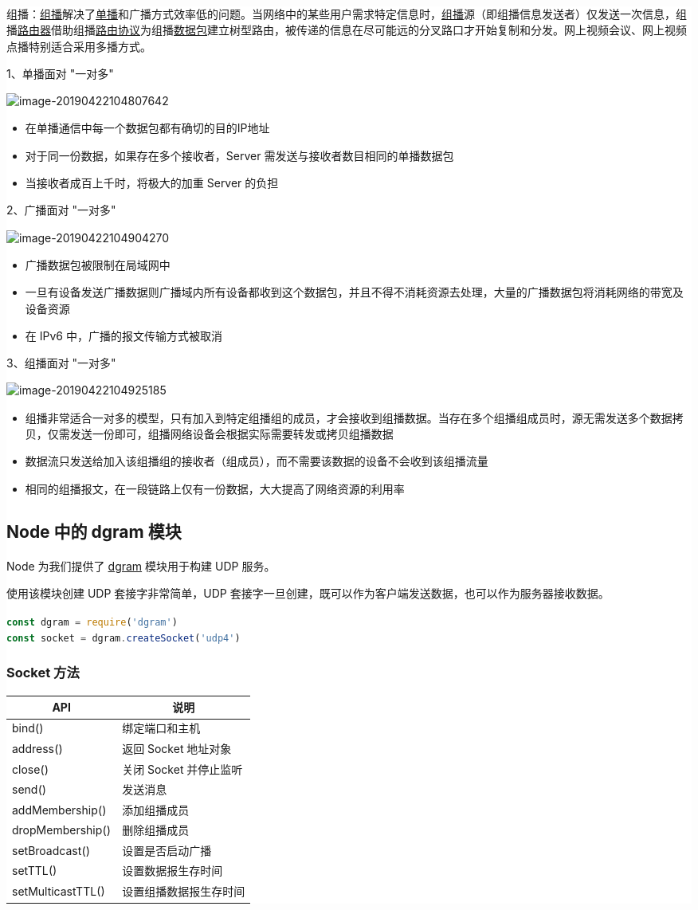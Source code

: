组播：[组播](https://baike.baidu.com/item/%E7%BB%84%E6%92%AD)解决了[单播](https://baike.baidu.com/item/%E5%8D%95%E6%92%AD)和广播方式效率低的问题。当网络中的某些用户需求特定信息时，[组播](https://baike.baidu.com/item/%E7%BB%84%E6%92%AD)源（即组播信息发送者）仅发送一次信息，组播[路由器](https://baike.baidu.com/item/%E8%B7%AF%E7%94%B1%E5%99%A8)借助组播[路由协议](https://baike.baidu.com/item/%E8%B7%AF%E7%94%B1%E5%8D%8F%E8%AE%AE)为组播[数据包](https://baike.baidu.com/item/%E6%95%B0%E6%8D%AE%E5%8C%85)建立树型路由，被传递的信息在尽可能远的分叉路口才开始复制和分发。网上视频会议、网上视频点播特别适合采用多播方式。

1、单播面对 "一对多"

![image-20190422104807642](/node//image-20190422104807642.png)

- 在单播通信中每一个数据包都有确切的目的IP地址

- 对于同一份数据，如果存在多个接收者，Server 需发送与接收者数目相同的单播数据包

- 当接收者成百上千时，将极大的加重 Server 的负担



2、广播面对 "一对多"

![image-20190422104904270](/node//image-20190422104904270.png)

- 广播数据包被限制在局域网中

- 一旦有设备发送广播数据则广播域内所有设备都收到这个数据包，并且不得不消耗资源去处理，大量的广播数据包将消耗网络的带宽及设备资源

- 在 IPv6 中，广播的报文传输方式被取消



3、组播面对 "一对多"

![image-20190422104925185](/node//image-20190422104925185.png)

- 组播非常适合一对多的模型，只有加入到特定组播组的成员，才会接收到组播数据。当存在多个组播组成员时，源无需发送多个数据拷贝，仅需发送一份即可，组播网络设备会根据实际需要转发或拷贝组播数据

- 数据流只发送给加入该组播组的接收者（组成员），而不需要该数据的设备不会收到该组播流量

- 相同的组播报文，在一段链路上仅有一份数据，大大提高了网络资源的利用率

## Node 中的 dgram 模块

Node 为我们提供了 [dgram](<https://nodejs.org/dist/latest-v10.x/docs/api/dgram.html>) 模块用于构建 UDP 服务。

使用该模块创建 UDP 套接字非常简单，UDP 套接字一旦创建，既可以作为客户端发送数据，也可以作为服务器接收数据。

```javascript
const dgram = require('dgram')
const socket = dgram.createSocket('udp4')
```



### Socket 方法

| API               | 说明                   |
| ----------------- | ---------------------- |
| bind()            | 绑定端口和主机         |
| address()         | 返回 Socket 地址对象   |
| close()           | 关闭 Socket 并停止监听 |
| send()            | 发送消息               |
| addMembership()   | 添加组播成员           |
| dropMembership()  | 删除组播成员           |
| setBroadcast()    | 设置是否启动广播       |
| setTTL()          | 设置数据报生存时间     |
| setMulticastTTL() | 设置组播数据报生存时间 |
